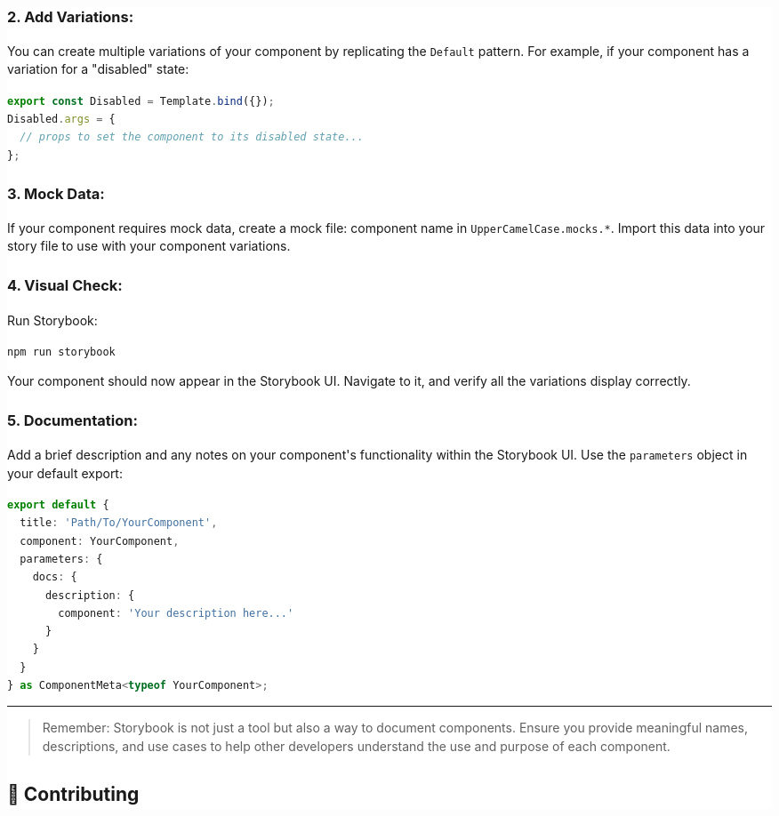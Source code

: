 ### 2. **Add Variations**:

You can create multiple variations of your component by replicating the `Default` pattern. For example, if your component has a variation for a "disabled" state:

```typescript
export const Disabled = Template.bind({});
Disabled.args = {
  // props to set the component to its disabled state...
};
```

### 3. **Mock Data**:

If your component requires mock data, create a mock file: component name in `UpperCamelCase.mocks.*`. Import this data into your story file to use with your component variations.

### 4. **Visual Check**:

Run Storybook:

```bash
npm run storybook
```

Your component should now appear in the Storybook UI. Navigate to it, and verify all the variations display correctly.

### 5. **Documentation**:

Add a brief description and any notes on your component's functionality within the Storybook UI. Use the `parameters` object in your default export:

```typescript
export default {
  title: 'Path/To/YourComponent',
  component: YourComponent,
  parameters: {
    docs: {
      description: {
        component: 'Your description here...'
      }
    }
  }
} as ComponentMeta<typeof YourComponent>;
```

---

> Remember: Storybook is not just a tool but also a way to document components. Ensure you provide meaningful names, descriptions, and use cases to help other developers understand the use and purpose of each component.

## 🤝 Contributing
